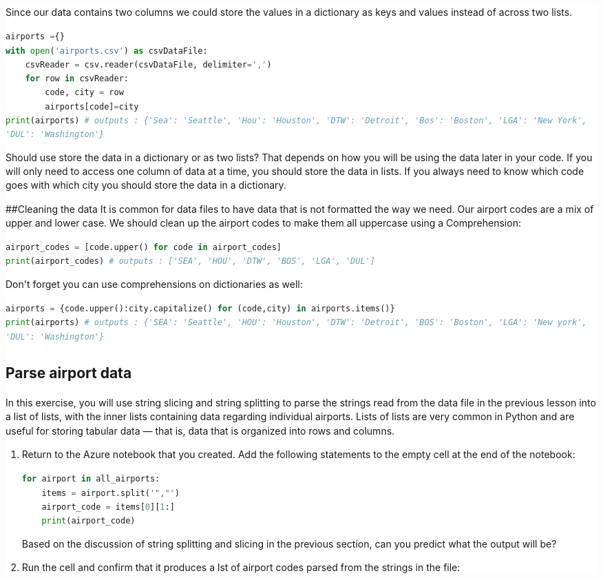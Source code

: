 Since our data contains two columns we could store the values in a dictionary as keys and values instead of across two lists. 
```python
airports ={}
with open('airports.csv') as csvDataFile:
    csvReader = csv.reader(csvDataFile, delimiter=',')
    for row in csvReader:
        code, city = row
        airports[code]=city
print(airports) # outputs : {'Sea': 'Seattle', 'Hou': 'Houston', 'DTW': 'Detroit', 'Bos': 'Boston', 'LGA': 'New York', 'DUL': 'Washington'}
```
Should use store the data in a dictionary or as two lists? That depends on how you will be using the data later in your code. If you will only need to access one column of data at a time, you should store the data in lists. If you always need to know which code goes with which city you should store the data in a dictionary.

##Cleaning the data
It is common for data files to have data that is not formatted the way we need. Our airport codes are a mix of upper and lower case. We should clean up the airport codes to make them all uppercase using a Comprehension:
```python
airport_codes = [code.upper() for code in airport_codes]
print(airport_codes) # outputs : ['SEA', 'HOU', 'DTW', 'BOS', 'LGA', 'DUL']
```
Don't forget you can use comprehensions on dictionaries as well:
```python
airports = {code.upper():city.capitalize() for (code,city) in airports.items()}
print(airports) # outputs : {'SEA': 'Seattle', 'HOU': 'Houston', 'DTW': 'Detroit', 'BOS': 'Boston', 'LGA': 'New york', 'DUL': 'Washington'}
```


## Parse airport data

In this exercise, you will use string slicing and string splitting to parse the strings read from the data file in the previous lesson into a list of lists, with the inner lists containing data regarding individual airports. Lists of lists are very common in Python and are useful for storing tabular data — that is, data that is organized into rows and columns.

1. Return to the Azure notebook that you created. Add the following statements to the empty cell at the end of the notebook:

	```python
	for airport in all_airports:
	    items = airport.split('","')
	    airport_code = items[0][1:]
	    print(airport_code)
	```

	Based on the discussion of string splitting and slicing in the previous section, can you predict what the output will be?

1. Run the cell and confirm that it produces a lst of airport codes parsed from the strings in the file:
